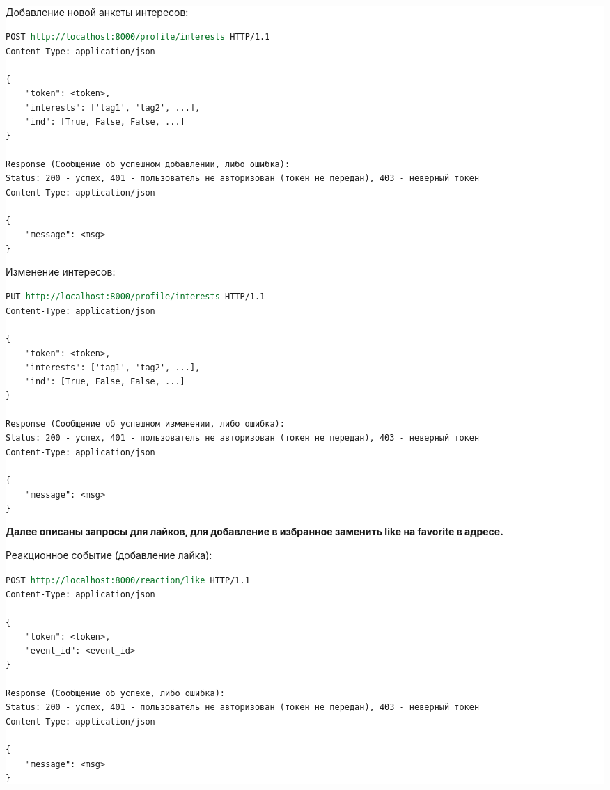 Добавление новой анкеты интересов:

```rst
POST http://localhost:8000/profile/interests HTTP/1.1
Content-Type: application/json

{
    "token": <token>,
    "interests": ['tag1', 'tag2', ...],
    "ind": [True, False, False, ...]
}

Response (Сообщение об успешном добавлении, либо ошибка):
Status: 200 - успех, 401 - пользователь не авторизован (токен не передан), 403 - неверный токен
Content-Type: application/json

{
    "message": <msg>
}
```

Изменение интересов:

```rst
PUT http://localhost:8000/profile/interests HTTP/1.1
Content-Type: application/json

{
    "token": <token>,
    "interests": ['tag1', 'tag2', ...],
    "ind": [True, False, False, ...]
}

Response (Сообщение об успешном изменении, либо ошибка):
Status: 200 - успех, 401 - пользователь не авторизован (токен не передан), 403 - неверный токен
Content-Type: application/json

{
    "message": <msg>
}
```

**Далее описаны запросы для лайков, для добавление в избранное заменить like на favorite в адресе.**

Реакционное событие (добавление лайка):

```rst
POST http://localhost:8000/reaction/like HTTP/1.1
Content-Type: application/json

{
    "token": <token>,
    "event_id": <event_id>
}

Response (Сообщение об успехе, либо ошибка):
Status: 200 - успех, 401 - пользователь не авторизован (токен не передан), 403 - неверный токен
Content-Type: application/json

{
    "message": <msg>
}
```

